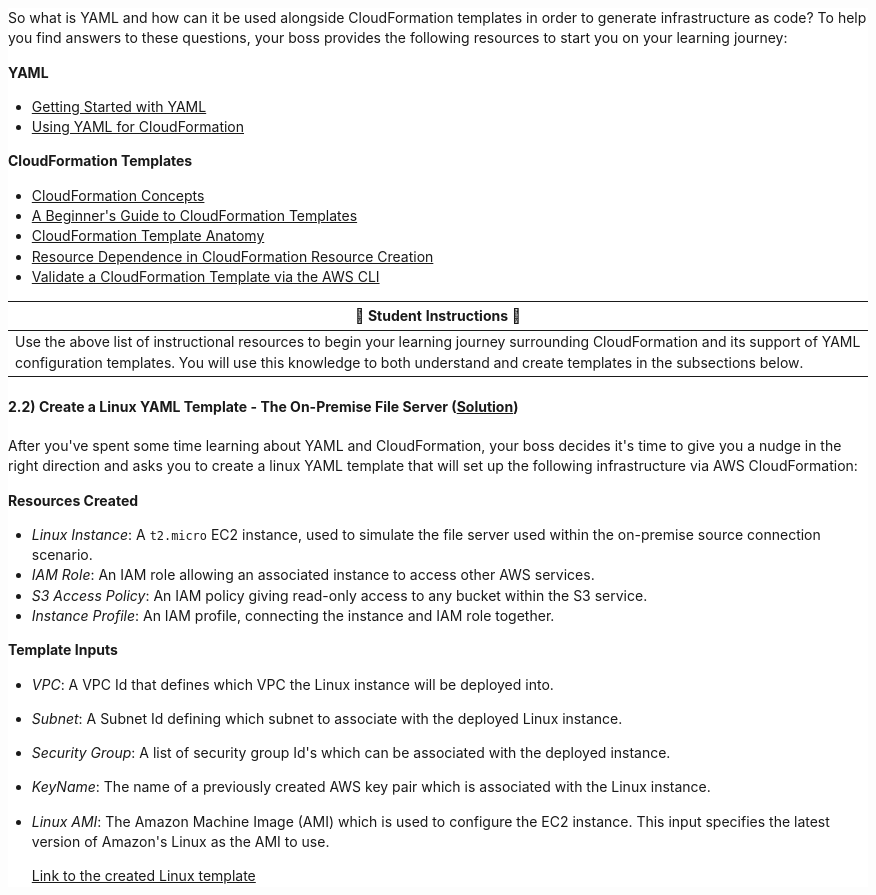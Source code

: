 So what is YAML and how can it be used alongside CloudFormation templates in order to generate infrastructure as code? To help you find answers to these questions, your boss provides the following resources to start you on your learning journey: 

**YAML**

 - [Getting Started with YAML](https://www.cloudbees.com/blog/yaml-tutorial-everything-you-need-get-started/)
 - [Using YAML for CloudFormation](https://markrichman.com/yaml-for-aws-cloudformation/)

**CloudFormation Templates**

 - [CloudFormation Concepts](https://docs.aws.amazon.com/AWSCloudFormation/latest/UserGuide/cfn-whatis-concepts.html)
 - [A Beginner's Guide to CloudFormation Templates](https://docs.aws.amazon.com/AWSCloudFormation/latest/UserGuide/gettingstarted.templatebasics.html)
 - [CloudFormation Template Anatomy](https://docs.aws.amazon.com/AWSCloudFormation/latest/UserGuide/template-anatomy.html)
 - [Resource Dependence in CloudFormation Resource Creation](https://docs.aws.amazon.com/AWSCloudFormation/latest/UserGuide/aws-attribute-dependson.html)
 - [Validate a CloudFormation Template via the AWS CLI](https://docs.aws.amazon.com/AWSCloudFormation/latest/UserGuide/using-cfn-validate-template.html)

|    🚩 **Student Instructions** 🚩    |
| ------------------------------------ |
| Use the above list of instructional resources to begin your learning journey surrounding CloudFormation and its support of YAML configuration templates. You will use this knowledge to both understand and create templates in the subsections below. | 

#### 2.2) Create a Linux YAML Template - The On-Premise File Server ([Solution](https://github.com/Nell254/Storing-Big-Data/blob/39662ad81afcc5b812c103b8b9f10d3b000c02b3/code/part1/Nelson-Mwembe-VPC.yaml))

After you've spent some time learning about YAML and CloudFormation, your boss decides it's time to give you a nudge in the right direction and asks you to create a linux YAML template that will set up the following infrastructure via AWS CloudFormation:

**Resources Created**
 - *Linux Instance*: A `t2.micro` EC2 instance, used to simulate the file server used within the on-premise source connection scenario.   
 - *IAM Role*: An IAM role allowing an associated instance to access other AWS services. 
 - *S3 Access Policy*: An IAM policy giving read-only access to any bucket within the S3 service. 
 - *Instance Profile*: An IAM profile, connecting the instance and IAM role together. 

**Template Inputs**
 - *VPC*: A VPC Id that defines which VPC the Linux instance will be deployed into.
 - *Subnet*: A Subnet Id defining which subnet to associate with the deployed Linux instance.  
 - *Security Group*: A list of security group Id's which can be associated with the deployed instance.
 - *KeyName*: The name of a previously created AWS key pair which is associated with the Linux instance. 
 - *Linux AMI*: The Amazon Machine Image (AMI) which is used to configure the EC2 instance. This input specifies the latest version of Amazon's Linux as the AMI to use.

   [Link to the created Linux template](https://github.com/Nell254/Storing-Big-Data/blob/39662ad81afcc5b812c103b8b9f10d3b000c02b3/code/part1/Nelson-Mwembe-VPC.yaml)
